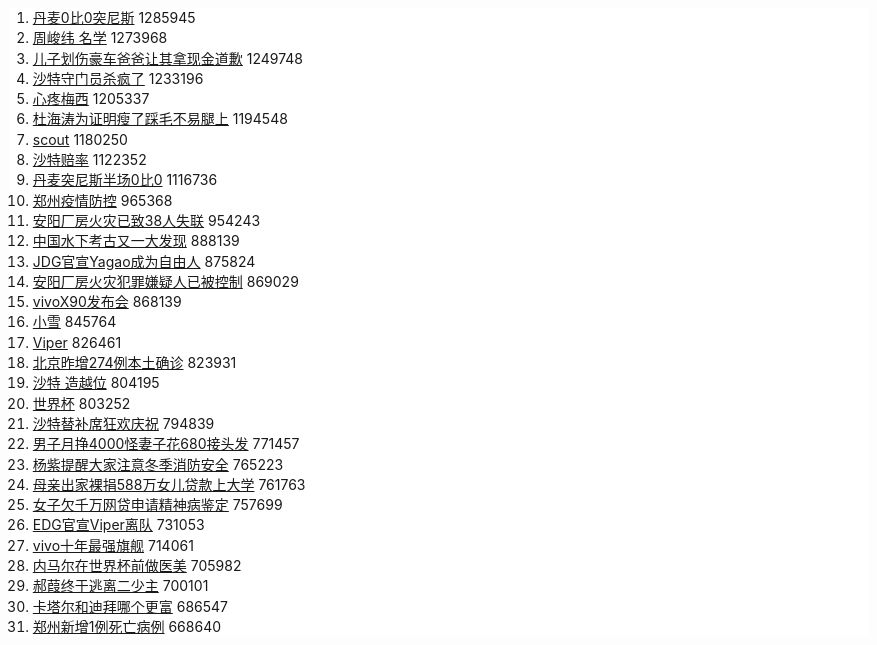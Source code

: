 1. [丹麦0比0突尼斯](https://s.weibo.com/weibo?q=%23%E4%B8%B9%E9%BA%A60%E6%AF%940%E7%AA%81%E5%B0%BC%E6%96%AF%23&t=31&band_rank=10&Refer=top) 1285945
1. [周峻纬 名学](https://s.weibo.com/weibo?q=%E5%91%A8%E5%B3%BB%E7%BA%AC%20%E5%90%8D%E5%AD%A6&t=31&band_rank=11&Refer=top) 1273968
1. [儿子划伤豪车爸爸让其拿现金道歉](https://s.weibo.com/weibo?q=%23%E5%84%BF%E5%AD%90%E5%88%92%E4%BC%A4%E8%B1%AA%E8%BD%A6%E7%88%B8%E7%88%B8%E8%AE%A9%E5%85%B6%E6%8B%BF%E7%8E%B0%E9%87%91%E9%81%93%E6%AD%89%23&t=31&band_rank=1&Refer=top) 1249748
1. [沙特守门员杀疯了](https://s.weibo.com/weibo?q=%23%E6%B2%99%E7%89%B9%E5%AE%88%E9%97%A8%E5%91%98%E6%9D%80%E7%96%AF%E4%BA%86%23&t=31&band_rank=10&Refer=top) 1233196
1. [心疼梅西](https://s.weibo.com/weibo?q=%23%E5%BF%83%E7%96%BC%E6%A2%85%E8%A5%BF%23&t=31&band_rank=11&Refer=top) 1205337
1. [杜海涛为证明瘦了踩毛不易腿上](https://s.weibo.com/weibo?q=%23%E6%9D%9C%E6%B5%B7%E6%B6%9B%E4%B8%BA%E8%AF%81%E6%98%8E%E7%98%A6%E4%BA%86%E8%B8%A9%E6%AF%9B%E4%B8%8D%E6%98%93%E8%85%BF%E4%B8%8A%23&t=31&band_rank=1&Refer=top) 1194548
1. [scout](https://s.weibo.com/weibo?q=scout&t=31&band_rank=12&Refer=top) 1180250
1. [沙特赔率](https://s.weibo.com/weibo?q=%E6%B2%99%E7%89%B9%E8%B5%94%E7%8E%87&t=31&band_rank=46&Refer=top) 1122352
1. [丹麦突尼斯半场0比0](https://s.weibo.com/weibo?q=%23%E4%B8%B9%E9%BA%A6%E7%AA%81%E5%B0%BC%E6%96%AF%E5%8D%8A%E5%9C%BA0%E6%AF%940%23&t=31&band_rank=14&Refer=top) 1116736
1. [郑州疫情防控](https://s.weibo.com/weibo?q=%E9%83%91%E5%B7%9E%E7%96%AB%E6%83%85%E9%98%B2%E6%8E%A7&t=31&band_rank=12&Refer=top) 965368
1. [安阳厂房火灾已致38人失联](https://s.weibo.com/weibo?q=%23%E5%AE%89%E9%98%B3%E5%8E%82%E6%88%BF%E7%81%AB%E7%81%BE%E5%B7%B2%E8%87%B438%E4%BA%BA%E5%A4%B1%E8%81%94%23&t=31&band_rank=2&Refer=top) 954243
1. [中国水下考古又一大发现](https://s.weibo.com/weibo?q=%23%E4%B8%AD%E5%9B%BD%E6%B0%B4%E4%B8%8B%E8%80%83%E5%8F%A4%E5%8F%88%E4%B8%80%E5%A4%A7%E5%8F%91%E7%8E%B0%23&t=31&band_rank=3&Refer=top) 888139
1. [JDG官宣Yagao成为自由人](https://s.weibo.com/weibo?q=%23JDG%E5%AE%98%E5%AE%A3Yagao%E6%88%90%E4%B8%BA%E8%87%AA%E7%94%B1%E4%BA%BA%23&t=31&band_rank=2&Refer=top) 875824
1. [安阳厂房火灾犯罪嫌疑人已被控制](https://s.weibo.com/weibo?q=%23%E5%AE%89%E9%98%B3%E5%8E%82%E6%88%BF%E7%81%AB%E7%81%BE%E7%8A%AF%E7%BD%AA%E5%AB%8C%E7%96%91%E4%BA%BA%E5%B7%B2%E8%A2%AB%E6%8E%A7%E5%88%B6%23&t=31&band_rank=4&Refer=top) 869029
1. [vivoX90发布会](https://s.weibo.com/weibo?q=%23vivoX90%E5%8F%91%E5%B8%83%E4%BC%9A%23&t=31&band_rank=42&Refer=top) 868139
1. [小雪](https://s.weibo.com/weibo?q=%23%E5%B0%8F%E9%9B%AA%23&t=31&band_rank=10&Refer=top) 845764
1. [Viper](https://s.weibo.com/weibo?q=Viper&t=31&band_rank=16&Refer=top) 826461
1. [北京昨增274例本土确诊](https://s.weibo.com/weibo?q=%23%E5%8C%97%E4%BA%AC%E6%98%A8%E5%A2%9E274%E4%BE%8B%E6%9C%AC%E5%9C%9F%E7%A1%AE%E8%AF%8A%23&t=31&band_rank=5&Refer=top) 823931
1. [沙特 造越位](https://s.weibo.com/weibo?q=%E6%B2%99%E7%89%B9%20%E9%80%A0%E8%B6%8A%E4%BD%8D&t=31&band_rank=13&Refer=top) 804195
1. [世界杯](https://s.weibo.com/weibo?q=%E4%B8%96%E7%95%8C%E6%9D%AF&t=31&band_rank=6&Refer=top) 803252
1. [沙特替补席狂欢庆祝](https://s.weibo.com/weibo?q=%23%E6%B2%99%E7%89%B9%E6%9B%BF%E8%A1%A5%E5%B8%AD%E7%8B%82%E6%AC%A2%E5%BA%86%E7%A5%9D%23&t=31&band_rank=14&Refer=top) 794839
1. [男子月挣4000怪妻子花680接头发](https://s.weibo.com/weibo?q=%23%E7%94%B7%E5%AD%90%E6%9C%88%E6%8C%A34000%E6%80%AA%E5%A6%BB%E5%AD%90%E8%8A%B1680%E6%8E%A5%E5%A4%B4%E5%8F%91%23&t=31&band_rank=4&Refer=top) 771457
1. [杨紫提醒大家注意冬季消防安全](https://s.weibo.com/weibo?q=%23%E6%9D%A8%E7%B4%AB%E6%8F%90%E9%86%92%E5%A4%A7%E5%AE%B6%E6%B3%A8%E6%84%8F%E5%86%AC%E5%AD%A3%E6%B6%88%E9%98%B2%E5%AE%89%E5%85%A8%23&t=31&band_rank=5&Refer=top) 765223
1. [母亲出家裸捐588万女儿贷款上大学](https://s.weibo.com/weibo?q=%23%E6%AF%8D%E4%BA%B2%E5%87%BA%E5%AE%B6%E8%A3%B8%E6%8D%90588%E4%B8%87%E5%A5%B3%E5%84%BF%E8%B4%B7%E6%AC%BE%E4%B8%8A%E5%A4%A7%E5%AD%A6%23&t=31&band_rank=4&Refer=top) 761763
1. [女子欠千万网贷申请精神病鉴定](https://s.weibo.com/weibo?q=%23%E5%A5%B3%E5%AD%90%E6%AC%A0%E5%8D%83%E4%B8%87%E7%BD%91%E8%B4%B7%E7%94%B3%E8%AF%B7%E7%B2%BE%E7%A5%9E%E7%97%85%E9%89%B4%E5%AE%9A%23&t=31&band_rank=2&Refer=top) 757699
1. [EDG官宣Viper离队](https://s.weibo.com/weibo?q=%23EDG%E5%AE%98%E5%AE%A3Viper%E7%A6%BB%E9%98%9F%23&t=31&band_rank=17&Refer=top) 731053
1. [vivo十年最强旗舰](https://s.weibo.com/weibo?q=%23vivo%E5%8D%81%E5%B9%B4%E6%9C%80%E5%BC%BA%E6%97%97%E8%88%B0%23&t=31&band_rank=15&Refer=top) 714061
1. [内马尔在世界杯前做医美](https://s.weibo.com/weibo?q=%23%E5%86%85%E9%A9%AC%E5%B0%94%E5%9C%A8%E4%B8%96%E7%95%8C%E6%9D%AF%E5%89%8D%E5%81%9A%E5%8C%BB%E7%BE%8E%23&t=31&band_rank=16&Refer=top) 705982
1. [郝葭终于逃离二少主](https://s.weibo.com/weibo?q=%23%E9%83%9D%E8%91%AD%E7%BB%88%E4%BA%8E%E9%80%83%E7%A6%BB%E4%BA%8C%E5%B0%91%E4%B8%BB%23&t=31&band_rank=18&Refer=top) 700101
1. [卡塔尔和迪拜哪个更富](https://s.weibo.com/weibo?q=%23%E5%8D%A1%E5%A1%94%E5%B0%94%E5%92%8C%E8%BF%AA%E6%8B%9C%E5%93%AA%E4%B8%AA%E6%9B%B4%E5%AF%8C%23&t=31&band_rank=5&Refer=top) 686547
1. [郑州新增1例死亡病例](https://s.weibo.com/weibo?q=%23%E9%83%91%E5%B7%9E%E6%96%B0%E5%A2%9E1%E4%BE%8B%E6%AD%BB%E4%BA%A1%E7%97%85%E4%BE%8B%23&t=31&band_rank=19&Refer=top) 668640